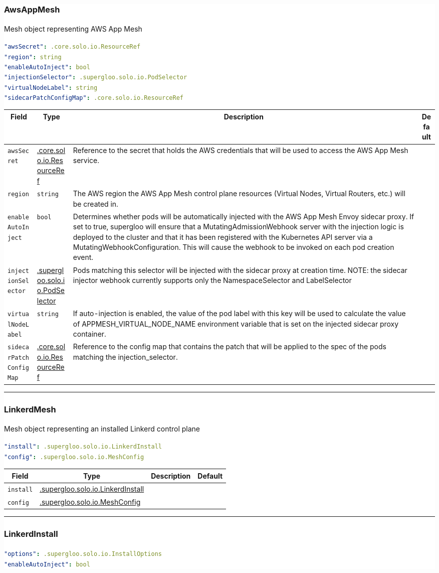 ### AwsAppMesh

 
Mesh object representing AWS App Mesh

```yaml
"awsSecret": .core.solo.io.ResourceRef
"region": string
"enableAutoInject": bool
"injectionSelector": .supergloo.solo.io.PodSelector
"virtualNodeLabel": string
"sidecarPatchConfigMap": .core.solo.io.ResourceRef

```

| Field | Type | Description | Default |
| ----- | ---- | ----------- |----------- | 
| `awsSecret` | [.core.solo.io.ResourceRef](../../../../solo-kit/api/v1/ref.proto.sk#resourceref) | Reference to the secret that holds the AWS credentials that will be used to access the AWS App Mesh service. |  |
| `region` | `string` | The AWS region the AWS App Mesh control plane resources (Virtual Nodes, Virtual Routers, etc.) will be created in. |  |
| `enableAutoInject` | `bool` | Determines whether pods will be automatically injected with the AWS App Mesh Envoy sidecar proxy. If set to true, supergloo will ensure that a MutatingAdmissionWebhook server with the injection logic is deployed to the cluster and that it has been registered with the Kubernetes API server via a MutatingWebhookConfiguration. This will cause the webhook to be invoked on each pod creation event. |  |
| `injectionSelector` | [.supergloo.solo.io.PodSelector](../selector.proto.sk#podselector) | Pods matching this selector will be injected with the sidecar proxy at creation time. NOTE: the sidecar injector webhook currently supports only the NamespaceSelector and LabelSelector |  |
| `virtualNodeLabel` | `string` | If auto-injection is enabled, the value of the pod label with this key will be used to calculate the value of APPMESH_VIRTUAL_NODE_NAME environment variable that is set on the injected sidecar proxy container. |  |
| `sidecarPatchConfigMap` | [.core.solo.io.ResourceRef](../../../../solo-kit/api/v1/ref.proto.sk#resourceref) | Reference to the config map that contains the patch that will be applied to the spec of the pods matching the injection_selector. |  |




---
### LinkerdMesh

 
Mesh object representing an installed Linkerd control plane

```yaml
"install": .supergloo.solo.io.LinkerdInstall
"config": .supergloo.solo.io.MeshConfig

```

| Field | Type | Description | Default |
| ----- | ---- | ----------- |----------- | 
| `install` | [.supergloo.solo.io.LinkerdInstall](../mesh.proto.sk#linkerdinstall) |  |  |
| `config` | [.supergloo.solo.io.MeshConfig](../mesh.proto.sk#meshconfig) |  |  |




---
### LinkerdInstall



```yaml
"options": .supergloo.solo.io.InstallOptions
"enableAutoInject": bool

```
